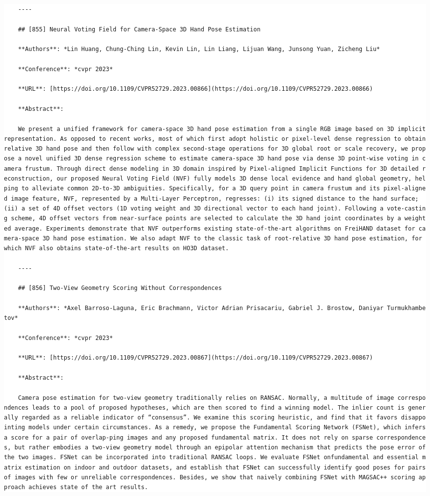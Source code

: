         ----

        ## [855] Neural Voting Field for Camera-Space 3D Hand Pose Estimation

        **Authors**: *Lin Huang, Chung-Ching Lin, Kevin Lin, Lin Liang, Lijuan Wang, Junsong Yuan, Zicheng Liu*

        **Conference**: *cvpr 2023*

        **URL**: [https://doi.org/10.1109/CVPR52729.2023.00866](https://doi.org/10.1109/CVPR52729.2023.00866)

        **Abstract**:

        We present a unified framework for camera-space 3D hand pose estimation from a single RGB image based on 3D implicit representation. As opposed to recent works, most of which first adopt holistic or pixel-level dense regression to obtain relative 3D hand pose and then follow with complex second-stage operations for 3D global root or scale recovery, we propose a novel unified 3D dense regression scheme to estimate camera-space 3D hand pose via dense 3D point-wise voting in camera frustum. Through direct dense modeling in 3D domain inspired by Pixel-aligned Implicit Functions for 3D detailed reconstruction, our proposed Neural Voting Field (NVF) fully models 3D dense local evidence and hand global geometry, helping to alleviate common 2D-to-3D ambiguities. Specifically, for a 3D query point in camera frustum and its pixel-aligned image feature, NVF, represented by a Multi-Layer Perceptron, regresses: (i) its signed distance to the hand surface; (ii) a set of 4D offset vectors (1D voting weight and 3D directional vector to each hand joint). Following a vote-casting scheme, 4D offset vectors from near-surface points are selected to calculate the 3D hand joint coordinates by a weighted average. Experiments demonstrate that NVF outperforms existing state-of-the-art algorithms on FreiHAND dataset for camera-space 3D hand pose estimation. We also adapt NVF to the classic task of root-relative 3D hand pose estimation, for which NVF also obtains state-of-the-art results on HO3D dataset.

        ----

        ## [856] Two-View Geometry Scoring Without Correspondences

        **Authors**: *Axel Barroso-Laguna, Eric Brachmann, Victor Adrian Prisacariu, Gabriel J. Brostow, Daniyar Turmukhambetov*

        **Conference**: *cvpr 2023*

        **URL**: [https://doi.org/10.1109/CVPR52729.2023.00867](https://doi.org/10.1109/CVPR52729.2023.00867)

        **Abstract**:

        Camera pose estimation for two-view geometry traditionally relies on RANSAC. Normally, a multitude of image correspondences leads to a pool of proposed hypotheses, which are then scored to find a winning model. The inlier count is generally regarded as a reliable indicator of “consensus”. We examine this scoring heuristic, and find that it favors disappointing models under certain circumstances. As a remedy, we propose the Fundamental Scoring Network (FSNet), which infers a score for a pair of overlap-ping images and any proposed fundamental matrix. It does not rely on sparse correspondences, but rather embodies a two-view geometry model through an epipolar attention mechanism that predicts the pose error of the two images. FSNet can be incorporated into traditional RANSAC loops. We evaluate FSNet onfundamental and essential matrix estimation on indoor and outdoor datasets, and establish that FSNet can successfully identify good poses for pairs of images with few or unreliable correspondences. Besides, we show that naively combining FSNet with MAGSAC++ scoring approach achieves state of the art results.
